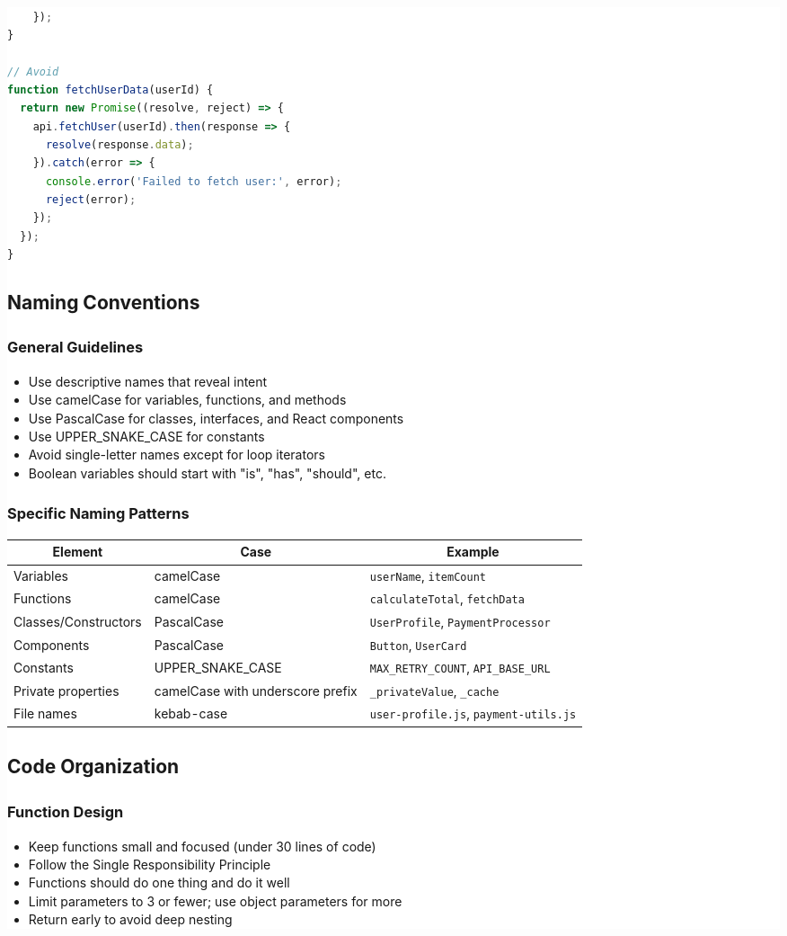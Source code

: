 ```javascript
    });
}

// Avoid
function fetchUserData(userId) {
  return new Promise((resolve, reject) => {
    api.fetchUser(userId).then(response => {
      resolve(response.data);
    }).catch(error => {
      console.error('Failed to fetch user:', error);
      reject(error);
    });
  });
}
```

## Naming Conventions

### General Guidelines

- Use descriptive names that reveal intent
- Use camelCase for variables, functions, and methods
- Use PascalCase for classes, interfaces, and React components
- Use UPPER_SNAKE_CASE for constants
- Avoid single-letter names except for loop iterators
- Boolean variables should start with "is", "has", "should", etc.

### Specific Naming Patterns

| Element | Case | Example |
|---------|------|---------|
| Variables | camelCase | `userName`, `itemCount` |
| Functions | camelCase | `calculateTotal`, `fetchData` |
| Classes/Constructors | PascalCase | `UserProfile`, `PaymentProcessor` |
| Components | PascalCase | `Button`, `UserCard` |
| Constants | UPPER_SNAKE_CASE | `MAX_RETRY_COUNT`, `API_BASE_URL` |
| Private properties | camelCase with underscore prefix | `_privateValue`, `_cache` |
| File names | kebab-case | `user-profile.js`, `payment-utils.js` |

## Code Organization

### Function Design

- Keep functions small and focused (under 30 lines of code)
- Follow the Single Responsibility Principle
- Functions should do one thing and do it well
- Limit parameters to 3 or fewer; use object parameters for more
- Return early to avoid deep nesting
